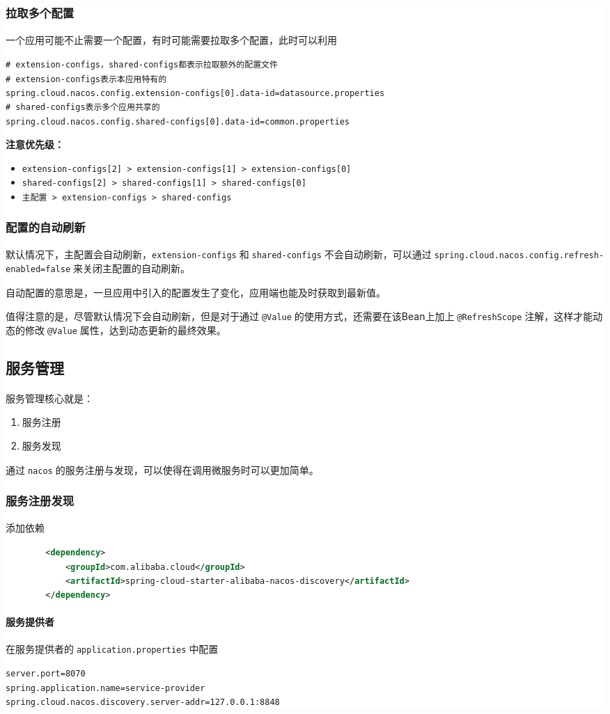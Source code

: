 ### 拉取多个配置

⼀个应用可能不止需要⼀个配置，有时可能需要拉取多个配置，此时可以利用

```properties
# extension-configs，shared-configs都表示拉取额外的配置⽂件
# extension-configs表示本应用特有的
spring.cloud.nacos.config.extension-configs[0].data-id=datasource.properties
# shared-configs表示多个应用共享的
spring.cloud.nacos.config.shared-configs[0].data-id=common.properties
```

**注意优先级：**

- `extension-configs[2] > extension-configs[1] > extension-configs[0]`
- `shared-configs[2] > shared-configs[1] > shared-configs[0]`
- `主配置 > extension-configs > shared-configs`

### 配置的自动刷新

默认情况下，主配置会自动刷新，`extension-configs` 和 `shared-configs` 不会自动刷新，可以通过 `spring.cloud.nacos.config.refresh-enabled=false` 来关闭主配置的自动刷新。

自动配置的意思是，⼀旦应用中引入的配置发生了变化，应用端也能及时获取到最新值。

值得注意的是，尽管默认情况下会自动刷新，但是对于通过 `@Value` 的使用方式，还需要在该Bean上加上 `@RefreshScope` 注解，这样才能动态的修改 `@Value` 属性，达到动态更新的最终效果。

## 服务管理

服务管理核心就是：

1. 服务注册

2. 服务发现

通过 `nacos` 的服务注册与发现，可以使得在调用微服务时可以更加简单。

### 服务注册发现

添加依赖

```xml
        <dependency>
            <groupId>com.alibaba.cloud</groupId>
            <artifactId>spring-cloud-starter-alibaba-nacos-discovery</artifactId>
        </dependency>
```

#### 服务提供者

在服务提供者的 `application.properties` 中配置

```properties
server.port=8070
spring.application.name=service-provider
spring.cloud.nacos.discovery.server-addr=127.0.0.1:8848
```
